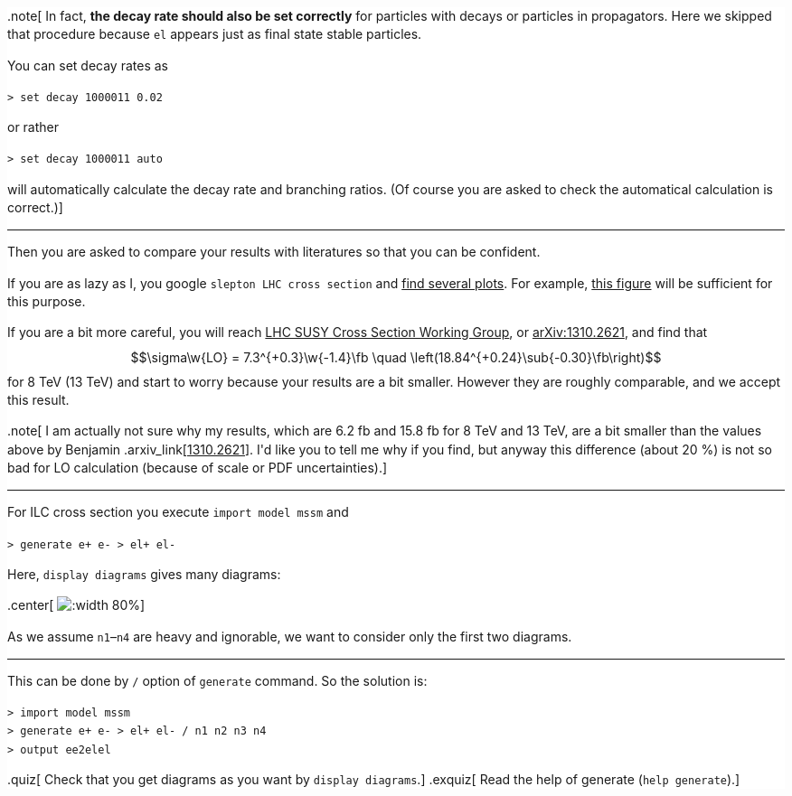 .note[
  In fact, **the decay rate should also be set correctly** for particles with decays or particles in propagators.
  Here we skipped that procedure because `el` appears just as final state stable particles.

  You can set decay rates as
```mg5
> set decay 1000011 0.02
```
  or rather
```mg5
> set decay 1000011 auto
```
  will automatically calculate the decay rate and branching ratios.
  (Of course you are asked to check the automatical calculation is correct.)]

---
Then you are asked to compare your results with literatures so that you can be confident.

If you are as lazy as I, you google `slepton LHC cross section` and [find several plots](https://www.google.co.kr/search?q=slepton+LHC+cross+section&amp;tbm=isch).
For example, [this figure](https://www.google.co.kr/search?q=slepton+LHC+cross+section&amp;tbm=isch&amp;imgrc=Nsy9FkD76jYgFM%3A) will be sufficient for this purpose.

If you are a bit more careful, you will reach [LHC SUSY Cross Section Working Group](https://twiki.cern.ch/twiki/bin/view/LHCPhysics/SUSYCrossSections), or [arXiv:1310.2621](https://arxiv.org/abs/1310.2621), and find that
 $$\sigma\w{LO} = 7.3^{+0.3}\w{-1.4}\fb
   \quad
   \left(18.84^{+0.24}\sub{-0.30}\fb\right)$$
for 8 TeV (13 TeV) and start to worry because your results are a bit smaller.
However they are roughly comparable, and we accept this result.

.note[
  I am actually not sure why my results, which are 6.2 fb and 15.8 fb for 8 TeV and 13 TeV, are a bit smaller than the values above by Benjamin .arxiv_link[[1310.2621](https://arxiv.org/abs/1310.2621)].
  I'd like you to tell me why if you find, but anyway this difference (about 20 %) is not so bad for LO calculation (because of scale or PDF uncertainties).]

---
For ILC cross section you execute `import model mssm` and
```mg5
> generate e+ e- > el+ el-
```
Here, `display diagrams` gives many diagrams:

.center[
  ![:width 80%](imgs/ee2elel.png)]

As we assume `n1`&ndash;`n4` are heavy and ignorable, we want to consider only the first two diagrams.

---
This can be done by `/` option of `generate` command.
So the solution is:
```mg5large
> import model mssm
> generate e+ e- > el+ el- / n1 n2 n3 n4
> output ee2elel
```
.quiz[
  Check that you get diagrams as you want by `display diagrams`.]
.exquiz[
  Read the help of generate (`help generate`).]
